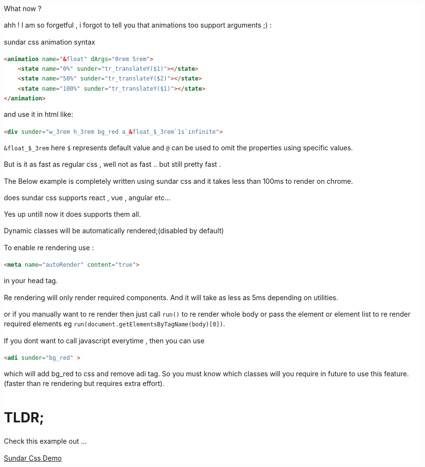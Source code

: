 What now ?

ahh ! I am so forgetful , i forgot to tell you that animations too support arguments ;) :

sundar css animation syntax
```html
<animation name="&float" dArgs="0rem 5rem">
    <state name="0%" sunder="tr_translateY($1)"></state>
    <state name="50%" sunder="tr_translateY($2)"></state>
    <state name="100%" sunder="tr_translateY($1)"></state>
</animation>
```

and use it in html like:

```html
<div sunder="w_3rem h_3rem bg_red a_&float_$_3rem`1s`infinite">
```

`` &float_$_3rem `` here `$` represents default value and `@` can be used to omit the properties using specific values.

But is it as fast as regular css , well not as fast .. but still pretty fast .

The Below example is completely written using sundar css and it takes less than 100ms to render on chrome.

does sundar css supports react , vue , angular etc...

Yes up untill now it does supports them all.

Dynamic classes will be automatically rendered;(disabled by default)

To enable re rendering use : 

```html
<meta name="autoRender" content="true">
```
in your head tag.

Re rendering will only render required components. And it will take as less as 5ms depending on utilities.

or if you manually want to re render then just call `run()` to re render whole body or pass the element or element list to re render required elements eg `run(document.getElementsByTagName(body)[0])`.

If you dont want to call javascript everytime , then you can use

```html
<adi sunder="bg_red" >
```
which will add bg_red to css and remove adi tag. So you must know which classes will you require in future to use this feature.(faster than re rendering but requires extra effort).

# TLDR;

Check this example out ...

[Sundar Css Demo](https://narad-muni.github.io/sunder%20demo/iphone.html)

